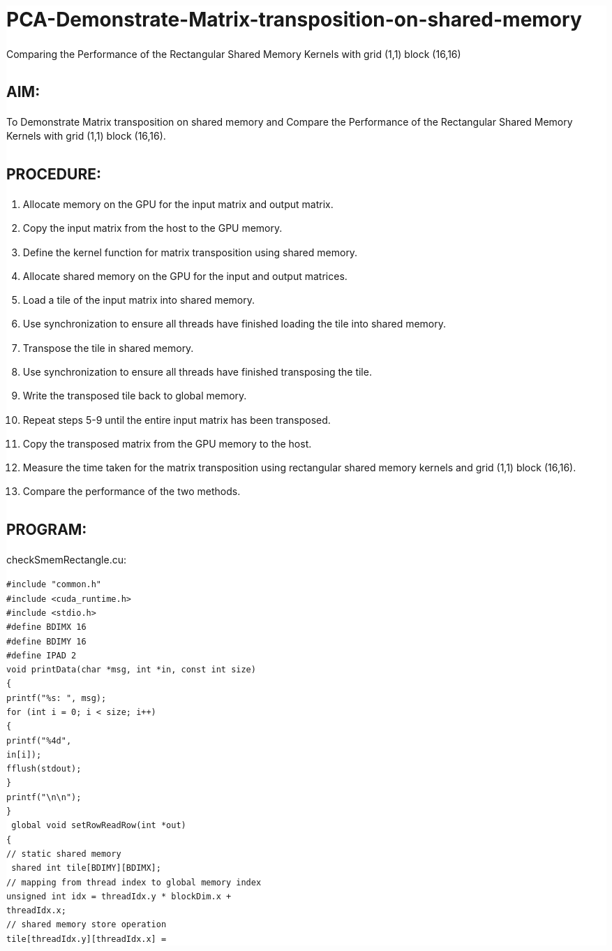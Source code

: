 # PCA-Demonstrate-Matrix-transposition-on-shared-memory
Comparing the Performance of the Rectangular Shared Memory Kernels with  grid (1,1) block (16,16)

## AIM:

To Demonstrate Matrix transposition on shared memory and Compare the Performance of the
Rectangular Shared Memory Kernels with grid (1,1) block (16,16).

## PROCEDURE:

1. Allocate memory on the GPU for the input matrix and output matrix.

2. Copy the input matrix from the host to the GPU memory.

3. Define the kernel function for matrix transposition using shared memory.

4. Allocate shared memory on the GPU for the input and output matrices.

5. Load a tile of the input matrix into shared memory.

6. Use synchronization to ensure all threads have finished loading the tile into shared memory.

7. Transpose the tile in shared memory.

8.  Use synchronization to ensure all threads have finished transposing the tile.

9.  Write the transposed tile back to global memory.

10. Repeat steps 5-9 until the entire input matrix has been transposed.

11. Copy the transposed matrix from the GPU memory to the host.

12. Measure the time taken for the matrix transposition using rectangular shared memory
kernels and grid (1,1) block (16,16).

13. Compare the performance of the two methods.

## PROGRAM:
checkSmemRectangle.cu:
```
#include "common.h"
#include <cuda_runtime.h>
#include <stdio.h>
#define BDIMX 16
#define BDIMY 16
#define IPAD 2
void printData(char *msg, int *in, const int size)
{
printf("%s: ", msg);
for (int i = 0; i < size; i++)
{
printf("%4d",
in[i]);
fflush(stdout);
}
printf("\n\n");
}
 global void setRowReadRow(int *out)
{
// static shared memory
 shared int tile[BDIMY][BDIMX];
// mapping from thread index to global memory index
unsigned int idx = threadIdx.y * blockDim.x +
threadIdx.x;
// shared memory store operation
tile[threadIdx.y][threadIdx.x] =
```